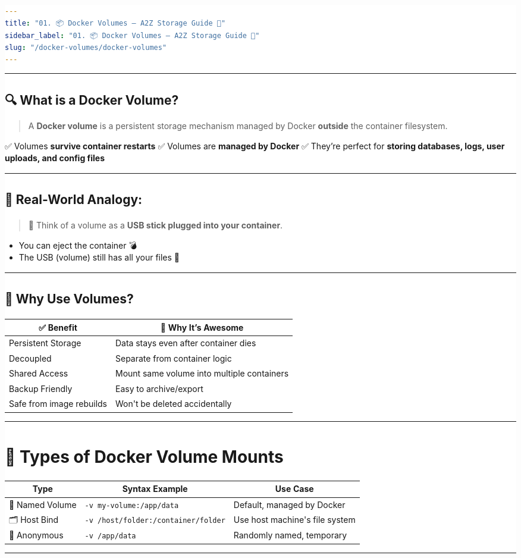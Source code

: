 ```yaml
---
title: "01. 📦 Docker Volumes – A2Z Storage Guide 🐳"
sidebar_label: "01. 📦 Docker Volumes – A2Z Storage Guide 🐳"
slug: "/docker-volumes/docker-volumes"
---
```


---

## 🔍 What is a Docker Volume?

> A **Docker volume** is a persistent storage mechanism managed by Docker **outside** the container filesystem.

✅ Volumes **survive container restarts**
✅ Volumes are **managed by Docker**
✅ They’re perfect for **storing databases, logs, user uploads, and config files**

---

## 📁 Real-World Analogy:

> 🧳 Think of a volume as a **USB stick plugged into your container**.

* You can eject the container 💣
* The USB (volume) still has all your files 💾

---

## 🧠 Why Use Volumes?

| ✅ Benefit                | 💬 Why It’s Awesome                        |
| ------------------------ | ------------------------------------------ |
| Persistent Storage       | Data stays even after container dies       |
| Decoupled                | Separate from container logic              |
| Shared Access            | Mount same volume into multiple containers |
| Backup Friendly          | Easy to archive/export                     |
| Safe from image rebuilds | Won't be deleted accidentally              |

---

# 🔌 Types of Docker Volume Mounts

| Type            | Syntax Example                      | Use Case                       |
| --------------- | ----------------------------------- | ------------------------------ |
| 🐳 Named Volume | `-v my-volume:/app/data`            | Default, managed by Docker     |
| 🗂️ Host Bind   | `-v /host/folder:/container/folder` | Use host machine's file system |
| 🧪 Anonymous    | `-v /app/data`                      | Randomly named, temporary      |

---